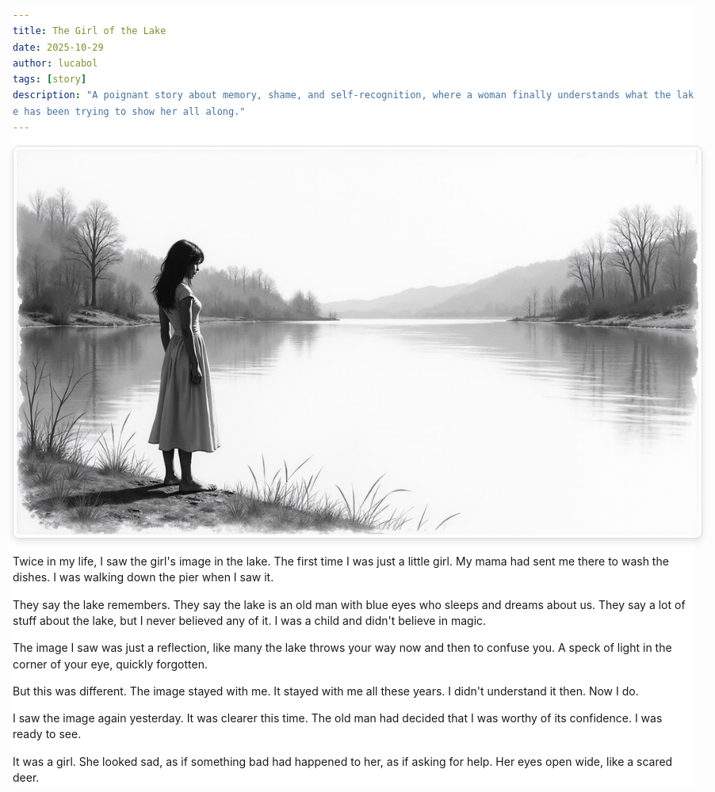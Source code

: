 ```yaml
---
title: The Girl of the Lake
date: 2025-10-29
author: lucabol
tags: [story]
description: "A poignant story about memory, shame, and self-recognition, where a woman finally understands what the lake has been trying to show her all along."
---
```

<img src="/img/girllake.jpg" alt="A woman's looking at a lake" width="100%" style="max-width: 100%; border-radius: 8px; border: 1px solid #ddd; box-shadow: 0 4px 8px rgba(0, 0, 0, 0.1); padding: 4px;" />

Twice in my life, I saw the girl's image in the lake. The first time I was just a little girl. My mama had sent me there to wash the dishes. I was walking down the pier when I saw it.

They say the lake remembers. They say the lake is an old man with blue eyes who sleeps and dreams about us. They say a lot of stuff about the lake, but I never believed any of it. I was a child and didn't believe in magic.

The image I saw was just a reflection, like many the lake throws your way now and then to confuse you. A speck of light in the corner of your eye, quickly forgotten.

But this was different. The image stayed with me. It stayed with me all these years. I didn't understand it then. Now I do.

I saw the image again yesterday. It was clearer this time. The old man had decided that I was worthy of its confidence. I was ready to see.

It was a girl. She looked sad, as if something bad had happened to her, as if asking for help. Her eyes open wide, like a scared deer.

